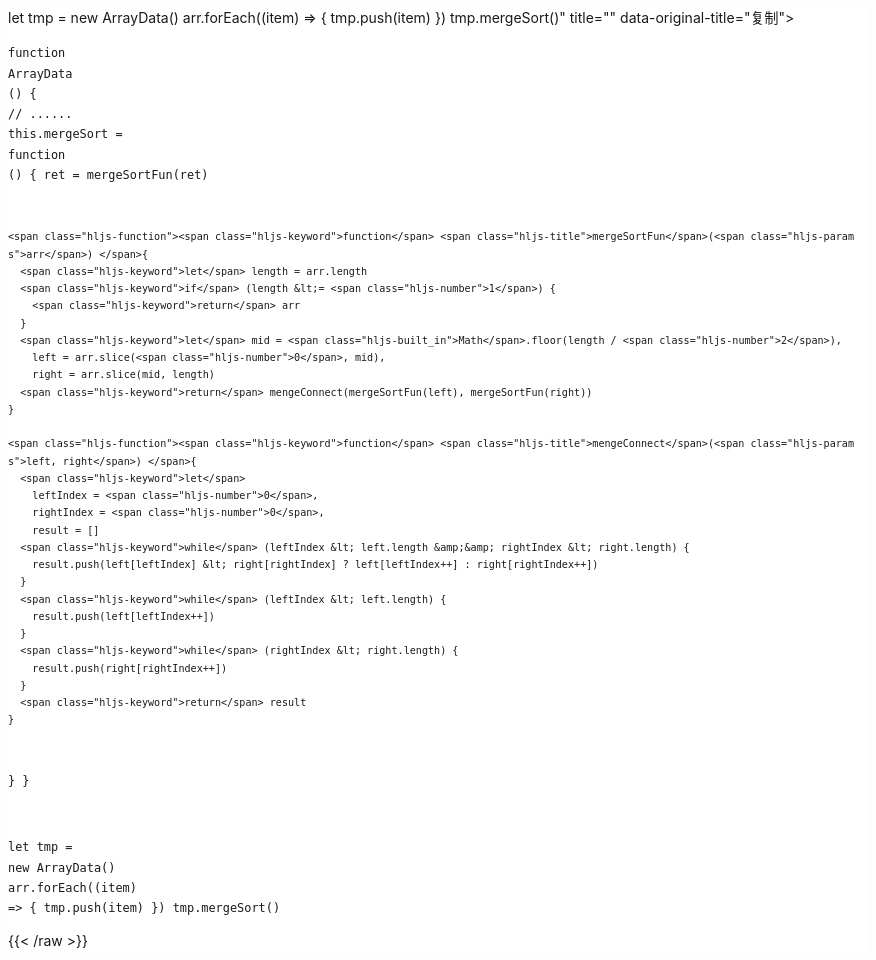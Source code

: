 let tmp = new ArrayData()
arr.forEach((item) =&gt; {
  tmp.push(item)
})
tmp.mergeSort()" title="" data-original-title="&#x590D;&#x5236;"></span> <span type="button" class="saveToNote code-tool" data-toggle="tooltip" data-placement="top" title="" data-original-title="&#x653E;&#x8FDB;&#x7B14;&#x8BB0;"></span></div></div><pre class="javascript hljs"><code class="javascript"><span class="hljs-function"><span class="hljs-keyword">function</span> <span class="hljs-title">ArrayData</span> (<span class="hljs-params"></span>) </span>{
    <span class="hljs-comment">// ......</span>
  <span class="hljs-keyword">this</span>.mergeSort = <span class="hljs-function"><span class="hljs-keyword">function</span> (<span class="hljs-params"></span>) </span>{
    ret = mergeSortFun(ret)

    <span class="hljs-function"><span class="hljs-keyword">function</span> <span class="hljs-title">mergeSortFun</span>(<span class="hljs-params">arr</span>) </span>{
      <span class="hljs-keyword">let</span> length = arr.length
      <span class="hljs-keyword">if</span> (length &lt;= <span class="hljs-number">1</span>) {
        <span class="hljs-keyword">return</span> arr
      }
      <span class="hljs-keyword">let</span> mid = <span class="hljs-built_in">Math</span>.floor(length / <span class="hljs-number">2</span>),
        left = arr.slice(<span class="hljs-number">0</span>, mid),
        right = arr.slice(mid, length)
      <span class="hljs-keyword">return</span> mengeConnect(mergeSortFun(left), mergeSortFun(right))
    }

    <span class="hljs-function"><span class="hljs-keyword">function</span> <span class="hljs-title">mengeConnect</span>(<span class="hljs-params">left, right</span>) </span>{
      <span class="hljs-keyword">let</span>
        leftIndex = <span class="hljs-number">0</span>,
        rightIndex = <span class="hljs-number">0</span>,
        result = []
      <span class="hljs-keyword">while</span> (leftIndex &lt; left.length &amp;&amp; rightIndex &lt; right.length) {
        result.push(left[leftIndex] &lt; right[rightIndex] ? left[leftIndex++] : right[rightIndex++])
      }
      <span class="hljs-keyword">while</span> (leftIndex &lt; left.length) {
        result.push(left[leftIndex++])
      }
      <span class="hljs-keyword">while</span> (rightIndex &lt; right.length) {
        result.push(right[rightIndex++])
      }
      <span class="hljs-keyword">return</span> result
    }
  }
}

<span class="hljs-keyword">let</span> tmp = <span class="hljs-keyword">new</span> ArrayData()
arr.forEach(<span class="hljs-function">(<span class="hljs-params">item</span>) =&gt;</span> {
  tmp.push(item)
})
tmp.mergeSort()</code></pre>
{{< /raw >}}
